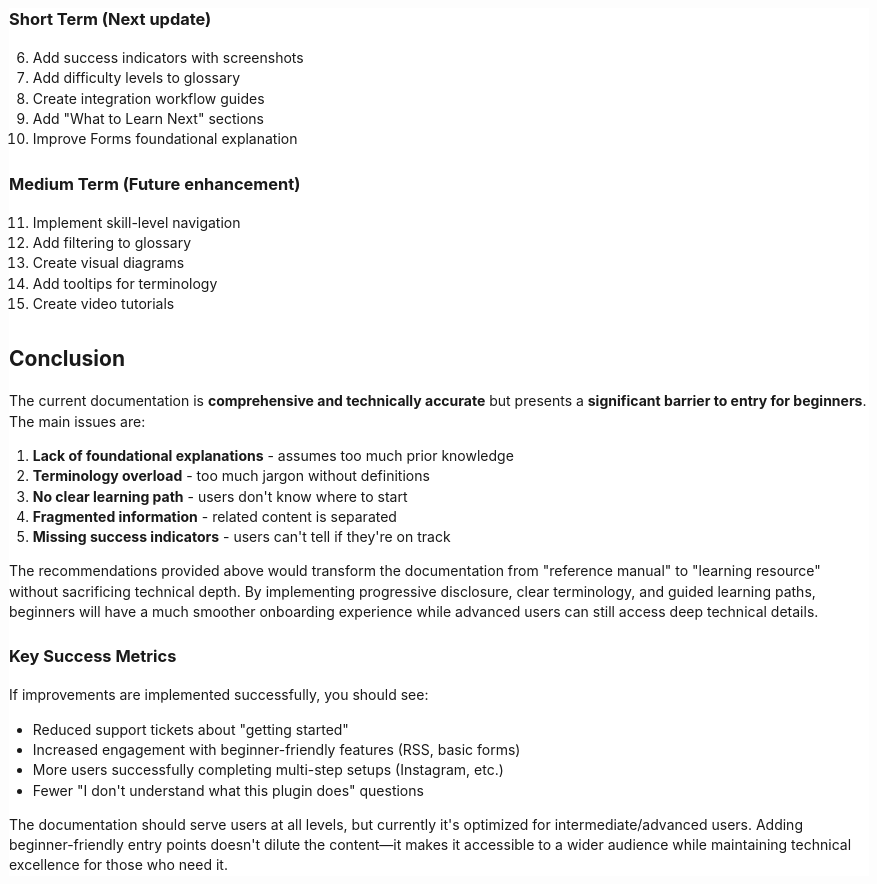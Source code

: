 ### Short Term (Next update)
6. Add success indicators with screenshots
7. Add difficulty levels to glossary
8. Create integration workflow guides
9. Add "What to Learn Next" sections
10. Improve Forms foundational explanation

### Medium Term (Future enhancement)
11. Implement skill-level navigation
12. Add filtering to glossary
13. Create visual diagrams
14. Add tooltips for terminology
15. Create video tutorials

## Conclusion

The current documentation is **comprehensive and technically accurate** but presents a **significant barrier to entry for beginners**. The main issues are:

1. **Lack of foundational explanations** - assumes too much prior knowledge
2. **Terminology overload** - too much jargon without definitions
3. **No clear learning path** - users don't know where to start
4. **Fragmented information** - related content is separated
5. **Missing success indicators** - users can't tell if they're on track

The recommendations provided above would transform the documentation from "reference manual" to "learning resource" without sacrificing technical depth. By implementing progressive disclosure, clear terminology, and guided learning paths, beginners will have a much smoother onboarding experience while advanced users can still access deep technical details.

### Key Success Metrics

If improvements are implemented successfully, you should see:
- Reduced support tickets about "getting started"
- Increased engagement with beginner-friendly features (RSS, basic forms)
- More users successfully completing multi-step setups (Instagram, etc.)
- Fewer "I don't understand what this plugin does" questions

The documentation should serve users at all levels, but currently it's optimized for intermediate/advanced users. Adding beginner-friendly entry points doesn't dilute the content—it makes it accessible to a wider audience while maintaining technical excellence for those who need it.
